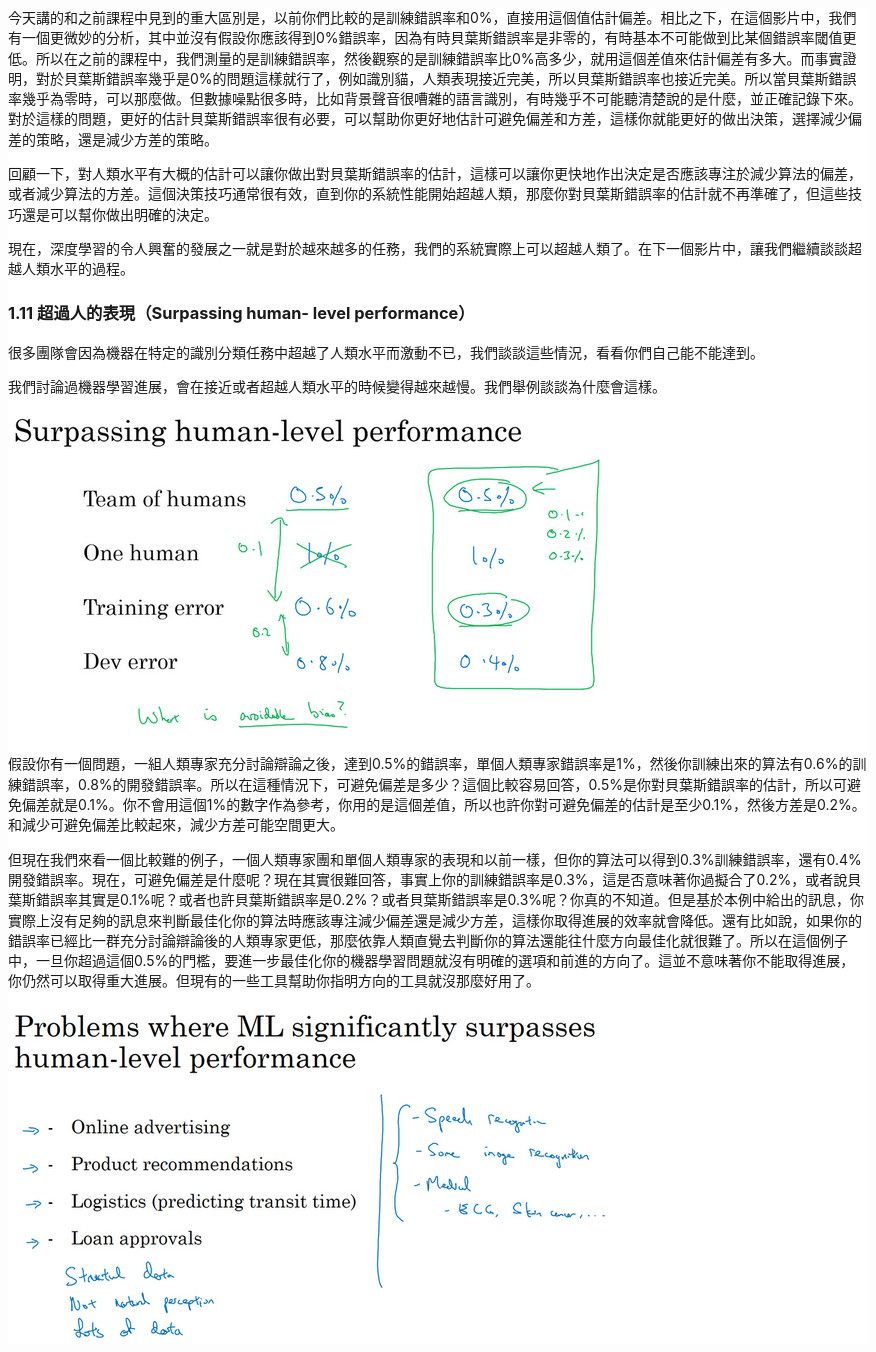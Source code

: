 今天講的和之前課程中見到的重大區別是，以前你們比較的是訓練錯誤率和0%，直接用這個值估計偏差。相比之下，在這個影片中，我們有一個更微妙的分析，其中並沒有假設你應該得到0%錯誤率，因為有時貝葉斯錯誤率是非零的，有時基本不可能做到比某個錯誤率閾值更低。所以在之前的課程中，我們測量的是訓練錯誤率，然後觀察的是訓練錯誤率比0%高多少，就用這個差值來估計偏差有多大。而事實證明，對於貝葉斯錯誤率幾乎是0%的問題這樣就行了，例如識別貓，人類表現接近完美，所以貝葉斯錯誤率也接近完美。所以當貝葉斯錯誤率幾乎為零時，可以那麼做。但數據噪點很多時，比如背景聲音很嘈雜的語言識別，有時幾乎不可能聽清楚說的是什麼，並正確記錄下來。對於這樣的問題，更好的估計貝葉斯錯誤率很有必要，可以幫助你更好地估計可避免偏差和方差，這樣你就能更好的做出決策，選擇減少偏差的策略，還是減少方差的策略。

回顧一下，對人類水平有大概的估計可以讓你做出對貝葉斯錯誤率的估計，這樣可以讓你更快地作出決定是否應該專注於減少算法的偏差，或者減少算法的方差。這個決策技巧通常很有效，直到你的系統性能開始超越人類，那麼你對貝葉斯錯誤率的估計就不再準確了，但這些技巧還是可以幫你做出明確的決定。

現在，深度學習的令人興奮的發展之一就是對於越來越多的任務，我們的系統實際上可以超越人類了。在下一個影片中，讓我們繼續談談超越人類水平的過程。

### 1.11 超過人的表現（Surpassing human- level performance）

很多團隊會因為機器在特定的識別分類任務中超越了人類水平而激動不已，我們談談這些情況，看看你們自己能不能達到。

我們討論過機器學習進展，會在接近或者超越人類水平的時候變得越來越慢。我們舉例談談為什麼會這樣。

![](../images/c628000e1ec9c9153bdbf467e12e9864.png)

假設你有一個問題，一組人類專家充分討論辯論之後，達到0.5%的錯誤率，單個人類專家錯誤率是1%，然後你訓練出來的算法有0.6%的訓練錯誤率，0.8%的開發錯誤率。所以在這種情況下，可避免偏差是多少？這個比較容易回答，0.5%是你對貝葉斯錯誤率的估計，所以可避免偏差就是0.1%。你不會用這個1%的數字作為參考，你用的是這個差值，所以也許你對可避免偏差的估計是至少0.1%，然後方差是0.2%。和減少可避免偏差比較起來，減少方差可能空間更大。

但現在我們來看一個比較難的例子，一個人類專家團和單個人類專家的表現和以前一樣，但你的算法可以得到0.3%訓練錯誤率，還有0.4%開發錯誤率。現在，可避免偏差是什麼呢？現在其實很難回答，事實上你的訓練錯誤率是0.3%，這是否意味著你過擬合了0.2%，或者說貝葉斯錯誤率其實是0.1%呢？或者也許貝葉斯錯誤率是0.2%？或者貝葉斯錯誤率是0.3%呢？你真的不知道。但是基於本例中給出的訊息，你實際上沒有足夠的訊息來判斷最佳化你的算法時應該專注減少偏差還是減少方差，這樣你取得進展的效率就會降低。還有比如說，如果你的錯誤率已經比一群充分討論辯論後的人類專家更低，那麼依靠人類直覺去判斷你的算法還能往什麼方向最佳化就很難了。所以在這個例子中，一旦你超過這個0.5%的門檻，要進一步最佳化你的機器學習問題就沒有明確的選項和前進的方向了。這並不意味著你不能取得進展，你仍然可以取得重大進展。但現有的一些工具幫助你指明方向的工具就沒那麼好用了。

![](../images/de2eb0ddc7918f6e9213871e07b8fa56.png)
